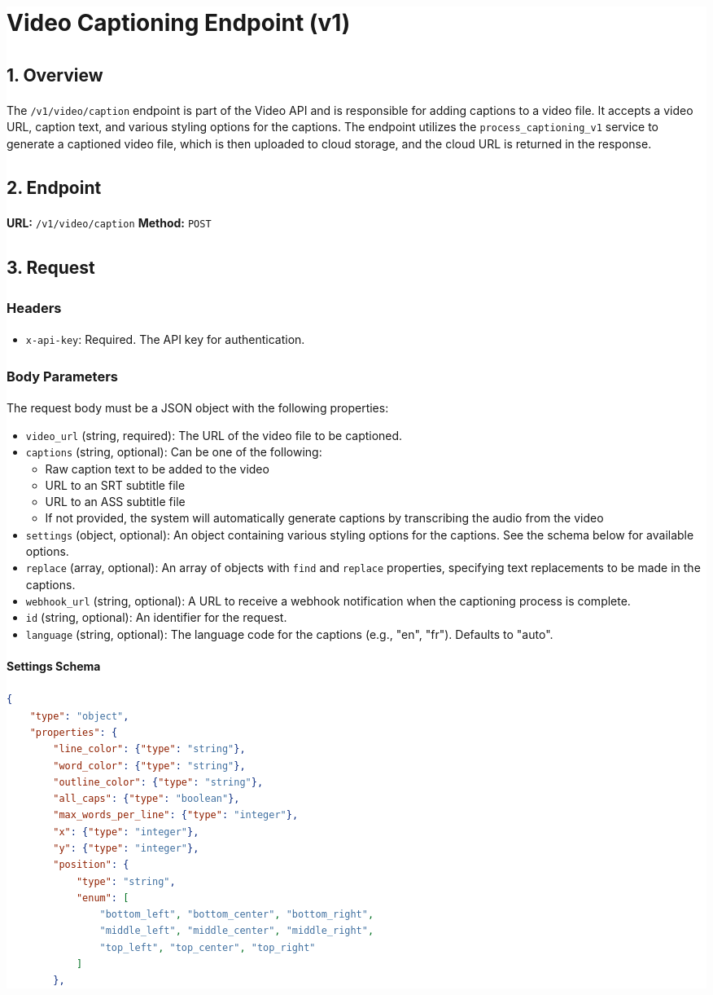# Video Captioning Endpoint (v1)

## 1. Overview

The `/v1/video/caption` endpoint is part of the Video API and is responsible for adding captions to a video file. It accepts a video URL, caption text, and various styling options for the captions. The endpoint utilizes the `process_captioning_v1` service to generate a captioned video file, which is then uploaded to cloud storage, and the cloud URL is returned in the response.

## 2. Endpoint

**URL:** `/v1/video/caption`
**Method:** `POST`

## 3. Request

### Headers

- `x-api-key`: Required. The API key for authentication.

### Body Parameters

The request body must be a JSON object with the following properties:

- `video_url` (string, required): The URL of the video file to be captioned.
- `captions` (string, optional): Can be one of the following:
  - Raw caption text to be added to the video
  - URL to an SRT subtitle file
  - URL to an ASS subtitle file
  - If not provided, the system will automatically generate captions by transcribing the audio from the video
- `settings` (object, optional): An object containing various styling options for the captions. See the schema below for available options.
- `replace` (array, optional): An array of objects with `find` and `replace` properties, specifying text replacements to be made in the captions.
- `webhook_url` (string, optional): A URL to receive a webhook notification when the captioning process is complete.
- `id` (string, optional): An identifier for the request.
- `language` (string, optional): The language code for the captions (e.g., "en", "fr"). Defaults to "auto".

#### Settings Schema

```json
{
    "type": "object",
    "properties": {
        "line_color": {"type": "string"},
        "word_color": {"type": "string"},
        "outline_color": {"type": "string"},
        "all_caps": {"type": "boolean"},
        "max_words_per_line": {"type": "integer"},
        "x": {"type": "integer"},
        "y": {"type": "integer"},
        "position": {
            "type": "string",
            "enum": [
                "bottom_left", "bottom_center", "bottom_right",
                "middle_left", "middle_center", "middle_right",
                "top_left", "top_center", "top_right"
            ]
        },
```